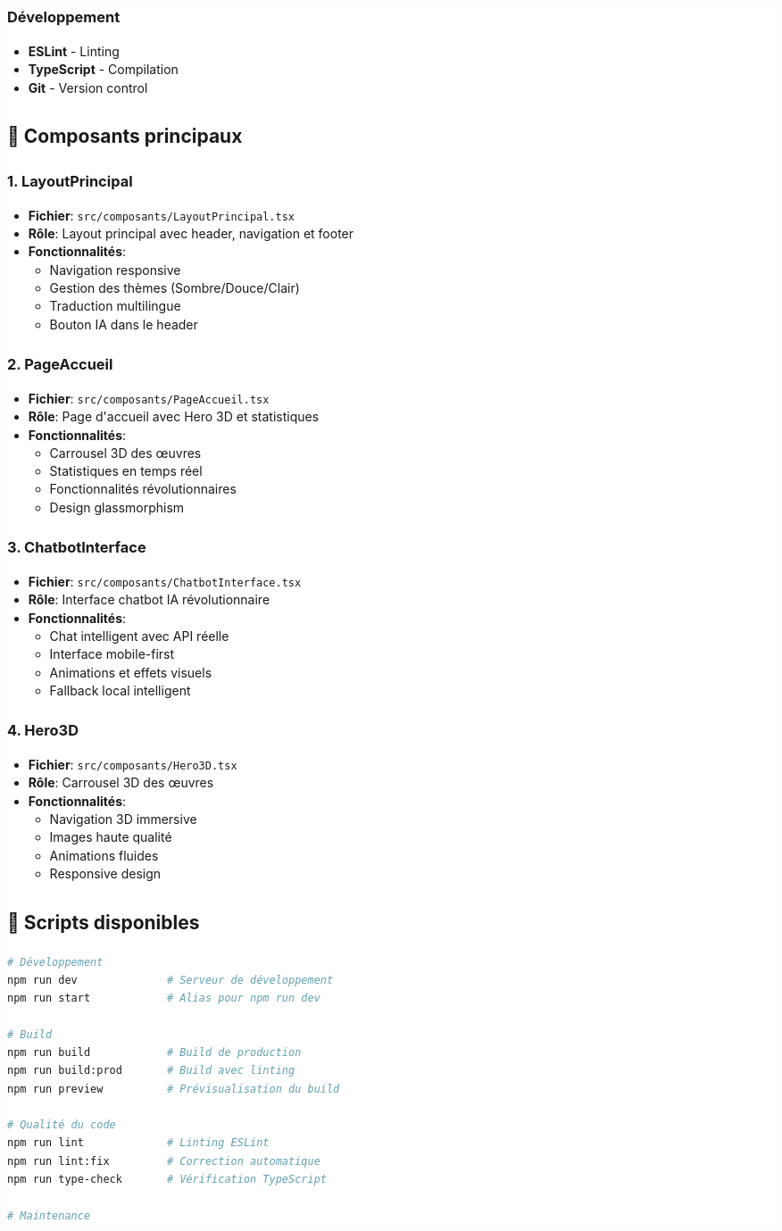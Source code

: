### Développement
- **ESLint** - Linting
- **TypeScript** - Compilation
- **Git** - Version control

## 🎨 Composants principaux

### 1. LayoutPrincipal
- **Fichier**: `src/composants/LayoutPrincipal.tsx`
- **Rôle**: Layout principal avec header, navigation et footer
- **Fonctionnalités**: 
  - Navigation responsive
  - Gestion des thèmes (Sombre/Douce/Clair)
  - Traduction multilingue
  - Bouton IA dans le header

### 2. PageAccueil
- **Fichier**: `src/composants/PageAccueil.tsx`
- **Rôle**: Page d'accueil avec Hero 3D et statistiques
- **Fonctionnalités**:
  - Carrousel 3D des œuvres
  - Statistiques en temps réel
  - Fonctionnalités révolutionnaires
  - Design glassmorphism

### 3. ChatbotInterface
- **Fichier**: `src/composants/ChatbotInterface.tsx`
- **Rôle**: Interface chatbot IA révolutionnaire
- **Fonctionnalités**:
  - Chat intelligent avec API réelle
  - Interface mobile-first
  - Animations et effets visuels
  - Fallback local intelligent

### 4. Hero3D
- **Fichier**: `src/composants/Hero3D.tsx`
- **Rôle**: Carrousel 3D des œuvres
- **Fonctionnalités**:
  - Navigation 3D immersive
  - Images haute qualité
  - Animations fluides
  - Responsive design

## 🔧 Scripts disponibles

```bash
# Développement
npm run dev              # Serveur de développement
npm run start            # Alias pour npm run dev

# Build
npm run build            # Build de production
npm run build:prod       # Build avec linting
npm run preview          # Prévisualisation du build

# Qualité du code
npm run lint             # Linting ESLint
npm run lint:fix         # Correction automatique
npm run type-check       # Vérification TypeScript

# Maintenance
```